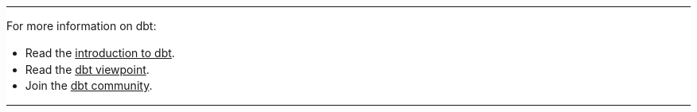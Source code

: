
---
For more information on dbt:
- Read the [introduction to dbt](https://docs.getdbt.com/docs/introduction).
- Read the [dbt viewpoint](https://docs.getdbt.com/docs/about/viewpoint).
- Join the [dbt community](http://community.getdbt.com/).
---

